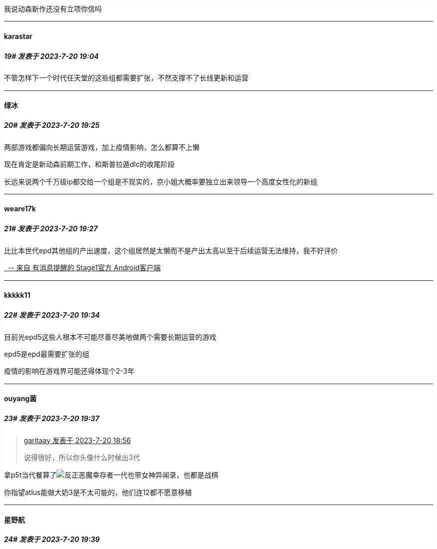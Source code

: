 我说动森新作还没有立项你信吗

*****

####  karastar  
##### 19#       发表于 2023-7-20 19:04

不管怎样下一个时代任天堂的这些组都需要扩张，不然支撑不了长线更新和运营

*****

####  绿冰  
##### 20#       发表于 2023-7-20 19:25

两部游戏都偏向长期运营游戏，加上疫情影响，怎么都算不上懒

现在肯定是新动森前期工作，和斯普拉遁dlc的收尾阶段

长远来说两个千万级ip都交给一个组是不现实的，京小姐大概率要独立出来领导一个高度女性化的新组

*****

####  weare17k  
##### 21#       发表于 2023-7-20 19:27

比比本世代epd其他组的产出速度，这个组居然是太懒而不是产出太高以至于后续运营无法维持，我不好评价

[  -- 来自 有消息提醒的 Stage1官方 Android客户端](https://www.coolapk.com/apk/140634)

*****

####  kkkkk11  
##### 22#       发表于 2023-7-20 19:34

目前光epd5这些人根本不可能尽善尽美地做两个需要长期运营的游戏

epd5是epd最需要扩张的组

疫情的影响在游戏界可能还得体现个2-3年

*****

####  ouyang菌  
##### 23#       发表于 2023-7-20 19:37

<blockquote><a href="httphttps://bbs.saraba1st.com/2b/forum.php?mod=redirect&amp;goto=findpost&amp;pid=61731251&amp;ptid=2145211" target="_blank">garitaay 发表于 2023-7-20 18:56</a>

说得很好，所以你头像什么时候出3代</blockquote>
拿p5t当代餐算了<img src="https://static.saraba1st.com/image/smiley/face2017/067.png" referrerpolicy="no-referrer">反正恶魔幸存者一代也带女神异闻录，也都是战棋

你指望atlus能做大奶3是不太可能的，他们连12都不愿意移植

*****

####  星野航  
##### 24#       发表于 2023-7-20 19:39
